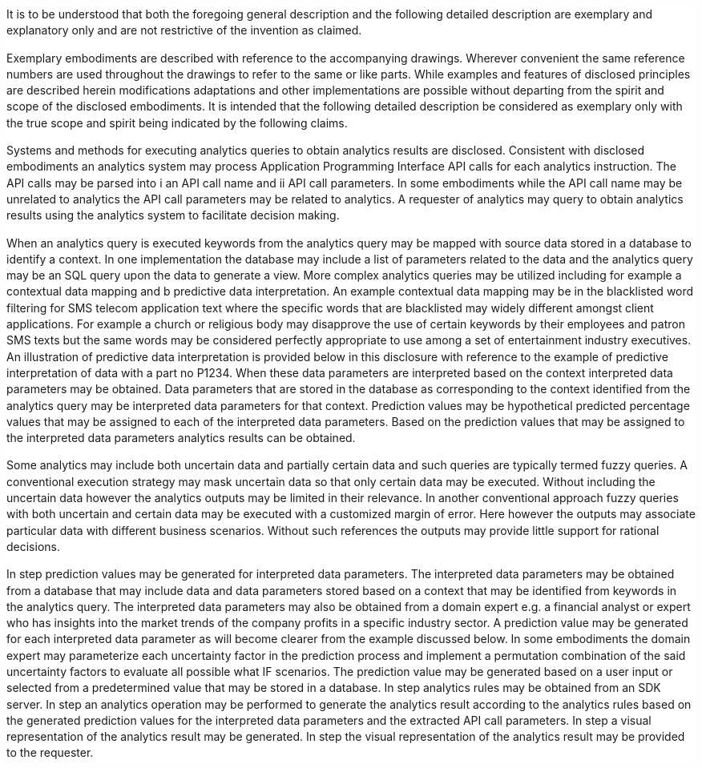 It is to be understood that both the foregoing general description and the following detailed description are exemplary and explanatory only and are not restrictive of the invention as claimed.

Exemplary embodiments are described with reference to the accompanying drawings. Wherever convenient the same reference numbers are used throughout the drawings to refer to the same or like parts. While examples and features of disclosed principles are described herein modifications adaptations and other implementations are possible without departing from the spirit and scope of the disclosed embodiments. It is intended that the following detailed description be considered as exemplary only with the true scope and spirit being indicated by the following claims.

Systems and methods for executing analytics queries to obtain analytics results are disclosed. Consistent with disclosed embodiments an analytics system may process Application Programming Interface API calls for each analytics instruction. The API calls may be parsed into i an API call name and ii API call parameters. In some embodiments while the API call name may be unrelated to analytics the API call parameters may be related to analytics. A requester of analytics may query to obtain analytics results using the analytics system to facilitate decision making.

When an analytics query is executed keywords from the analytics query may be mapped with source data stored in a database to identify a context. In one implementation the database may include a list of parameters related to the data and the analytics query may be an SQL query upon the data to generate a view. More complex analytics queries may be utilized including for example a contextual data mapping and b predictive data interpretation. An example contextual data mapping may be in the blacklisted word filtering for SMS telecom application text where the specific words that are blacklisted may widely different amongst client applications. For example a church or religious body may disapprove the use of certain keywords by their employees and patron SMS texts but the same words may be considered perfectly appropriate to use among a set of entertainment industry executives. An illustration of predictive data interpretation is provided below in this disclosure with reference to the example of predictive interpretation of data with a part no P1234. When these data parameters are interpreted based on the context interpreted data parameters may be obtained. Data parameters that are stored in the database as corresponding to the context identified from the analytics query may be interpreted data parameters for that context. Prediction values may be hypothetical predicted percentage values that may be assigned to each of the interpreted data parameters. Based on the prediction values that may be assigned to the interpreted data parameters analytics results can be obtained.

Some analytics may include both uncertain data and partially certain data and such queries are typically termed fuzzy queries. A conventional execution strategy may mask uncertain data so that only certain data may be executed. Without including the uncertain data however the analytics outputs may be limited in their relevance. In another conventional approach fuzzy queries with both uncertain and certain data may be executed with a customized margin of error. Here however the outputs may associate particular data with different business scenarios. Without such references the outputs may provide little support for rational decisions.

In step prediction values may be generated for interpreted data parameters. The interpreted data parameters may be obtained from a database that may include data and data parameters stored based on a context that may be identified from keywords in the analytics query. The interpreted data parameters may also be obtained from a domain expert e.g. a financial analyst or expert who has insights into the market trends of the company profits in a specific industry sector. A prediction value may be generated for each interpreted data parameter as will become clearer from the example discussed below. In some embodiments the domain expert may parameterize each uncertainty factor in the prediction process and implement a permutation combination of the said uncertainty factors to evaluate all possible what IF scenarios. The prediction value may be generated based on a user input or selected from a predetermined value that may be stored in a database. In step analytics rules may be obtained from an SDK server. In step an analytics operation may be performed to generate the analytics result according to the analytics rules based on the generated prediction values for the interpreted data parameters and the extracted API call parameters. In step a visual representation of the analytics result may be generated. In step the visual representation of the analytics result may be provided to the requester.
